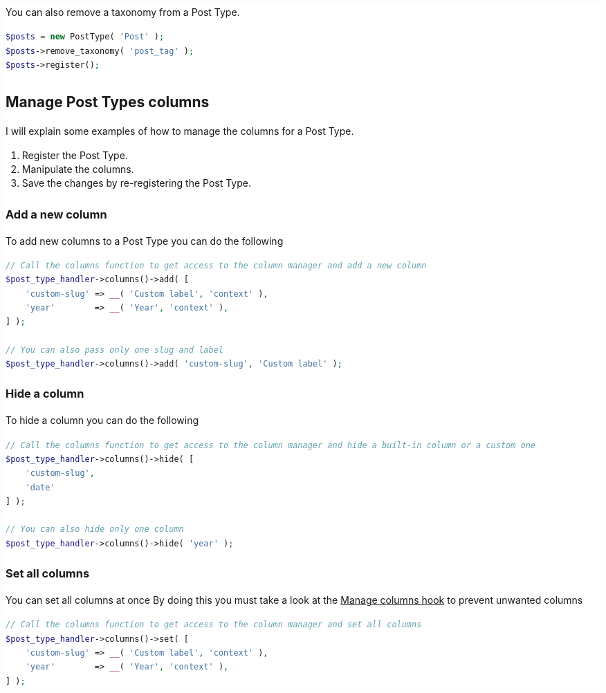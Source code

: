 You can also remove a taxonomy from a Post Type.

```php
$posts = new PostType( 'Post' );
$posts->remove_taxonomy( 'post_tag' );
$posts->register();
```

## Manage Post Types columns
I will explain some examples of how to manage the columns for a Post Type.

1. Register the Post Type.
2. Manipulate the columns.
3. Save the changes by re-registering the Post Type.

### Add a new column
To add new columns to a Post Type you can do the following

```php
// Call the columns function to get access to the column manager and add a new column
$post_type_handler->columns()->add( [
	'custom-slug' => __( 'Custom label', 'context' ),
	'year'        => __( 'Year', 'context' ),
] );

// You can also pass only one slug and label
$post_type_handler->columns()->add( 'custom-slug', 'Custom label' );
```

### Hide a column
To hide a column you can do the following

```php
// Call the columns function to get access to the column manager and hide a built-in column or a custom one
$post_type_handler->columns()->hide( [
	'custom-slug',
	'date'
] );

// You can also hide only one column
$post_type_handler->columns()->hide( 'year' );
```

### Set all columns
You can set all columns at once
By doing this you must take a look at the [Manage columns hook](https://developer.wordpress.org/reference/hooks/manage_post_type_posts_columns/) to prevent unwanted columns

```php
// Call the columns function to get access to the column manager and set all columns
$post_type_handler->columns()->set( [
	'custom-slug' => __( 'Custom label', 'context' ),
	'year'        => __( 'Year', 'context' ),
] );
```
